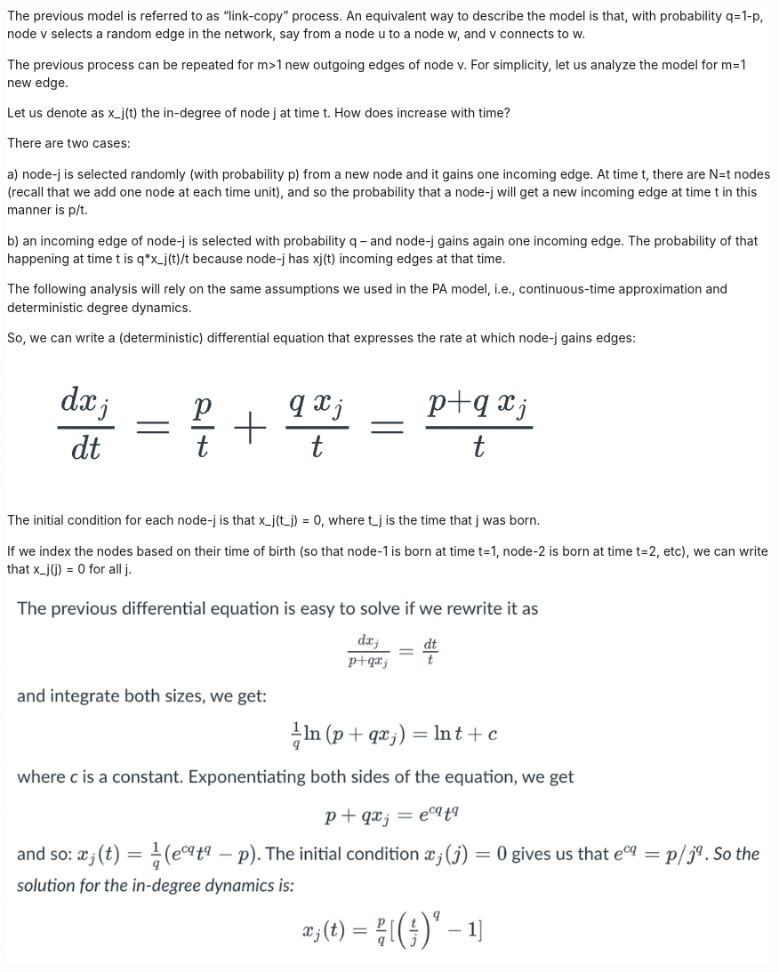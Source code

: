 The previous model is referred to as “link-copy” process. An equivalent way to describe the model is that, with probability q=1-p, node v selects a random edge in the network, say from a node u to a node w, and v connects to w.

The previous process can be repeated for m>1 new outgoing edges of node v. For simplicity, let us analyze the model for m=1 new edge.

Let us denote as x_j(t) the in-degree of node j at time t.  How does  increase with time?

There are two cases:

a) node-j is selected randomly (with probability p) from a new node and it gains one incoming edge. At time t, there are N=t nodes (recall that we add one node at each time unit), and so the probability that a node-j will get a new incoming edge at time t in this manner is p/t. 

b) an incoming edge of node-j is selected with probability q – and node-j gains again one incoming edge. The probability of that happening at time t is q\*x_j(t)/t because node-j has xj(t) incoming edges at that time.

The following analysis will rely on the same assumptions we used in the PA model, i.e.,  continuous-time approximation and deterministic degree dynamics.

So, we can write a (deterministic) differential equation that expresses the rate at which node-j gains edges:

![M5L12_07](imgs/M5L12_07.png)

The initial condition for each node-j is that x_j(t_j) = 0, where t_j is the time that j was born.

If we index the nodes based on their time of birth (so that node-1 is born at time t=1, node-2 is born at time t=2, etc), we can write that x_j(j) = 0 for all j.

![M5L12_08](imgs/M5L12_08.png)
